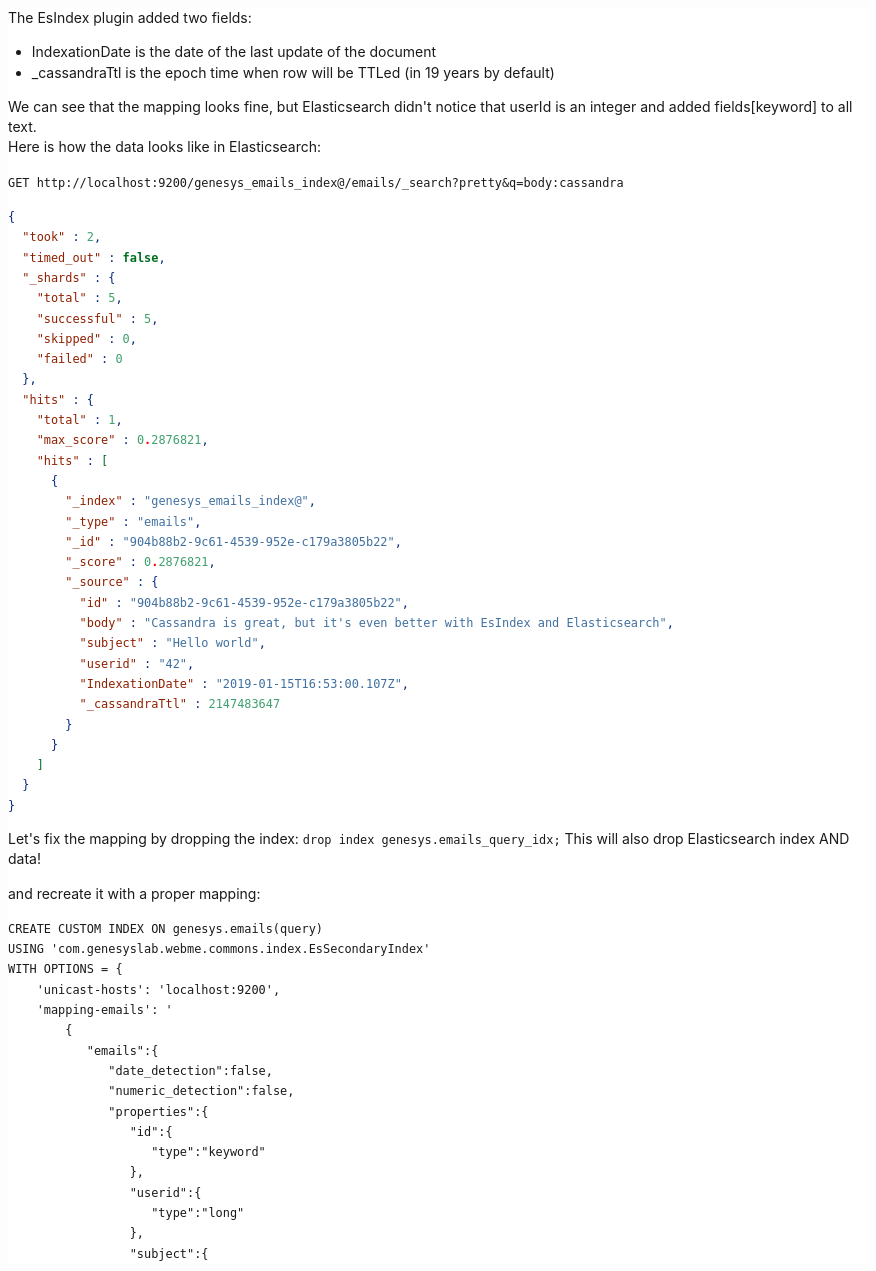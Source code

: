The EsIndex plugin added two fields:
* IndexationDate is the date of the last update of the document
* _cassandraTtl is the epoch time when row will be TTLed (in 19 years by default)

We can see that the mapping looks fine, but Elasticsearch didn't notice that userId is an integer and added fields[keyword] to all text.  
Here is how the data looks like in Elasticsearch:


`GET http://localhost:9200/genesys_emails_index@/emails/_search?pretty&q=body:cassandra`

```json
{
  "took" : 2,
  "timed_out" : false,
  "_shards" : {
    "total" : 5,
    "successful" : 5,
    "skipped" : 0,
    "failed" : 0
  },
  "hits" : {
    "total" : 1,
    "max_score" : 0.2876821,
    "hits" : [
      {
        "_index" : "genesys_emails_index@",
        "_type" : "emails",
        "_id" : "904b88b2-9c61-4539-952e-c179a3805b22",
        "_score" : 0.2876821,
        "_source" : {
          "id" : "904b88b2-9c61-4539-952e-c179a3805b22",
          "body" : "Cassandra is great, but it's even better with EsIndex and Elasticsearch",
          "subject" : "Hello world",
          "userid" : "42",
          "IndexationDate" : "2019-01-15T16:53:00.107Z",
          "_cassandraTtl" : 2147483647
        }
      }
    ]
  }
}
```

Let's fix the mapping by dropping the index:
`drop index genesys.emails_query_idx;`
This will also drop Elasticsearch index AND data!

and recreate it with a proper mapping:
```
CREATE CUSTOM INDEX ON genesys.emails(query)
USING 'com.genesyslab.webme.commons.index.EsSecondaryIndex'
WITH OPTIONS = {
    'unicast-hosts': 'localhost:9200',
    'mapping-emails': '
        {
           "emails":{
              "date_detection":false,
              "numeric_detection":false,
              "properties":{
                 "id":{
                    "type":"keyword"
                 },
                 "userid":{
                    "type":"long"
                 },
                 "subject":{
```